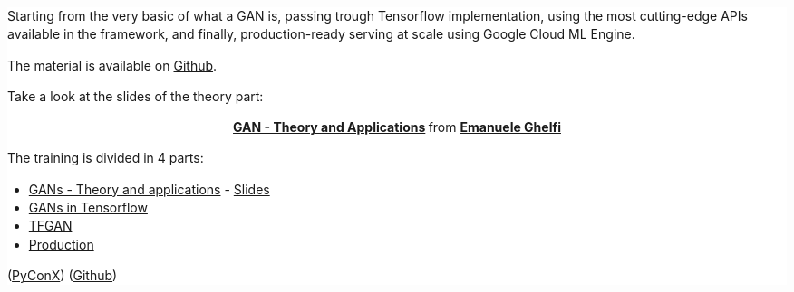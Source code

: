 Starting from the very basic of what a GAN is, passing trough Tensorflow implementation, using the most cutting-edge APIs available in the framework, and finally, production-ready serving at scale using Google Cloud ML Engine.

The material is available on [Github](https://github.com/zurutech/gans-from-theory-to-production).

Take a look at the slides of the theory part:

<center>
<iframe src="//www.slideshare.net/slideshow/embed_code/key/gO6APBMKpbeKWE" width="595" height="485" frameborder="0" marginwidth="0" marginheight="0" scrolling="no" style="border:1px solid #CCC; border-width:1px; margin-bottom:5px; max-width: 100%;" allowfullscreen> </iframe> <div style="margin-bottom:5px"> <strong> <a href="//www.slideshare.net/EmanueleGhelfi/gan-theory-and-applications-143737572" title="GAN - Theory and Applications" target="_blank">GAN - Theory and Applications</a> </strong> from <strong><a href="https://www.slideshare.net/EmanueleGhelfi" target="_blank">Emanuele Ghelfi</a></strong> </div>
</center>

The training is divided in 4 parts:
- [GANs - Theory and applications](https://github.com/zurutech/gans-from-theory-to-production) - [Slides](https://www.slideshare.net/EmanueleGhelfi/gan-theory-and-applications-143737572)
- [GANs in Tensorflow](https://github.com/zurutech/gans-from-theory-to-production/tree/master/2.%20GANs%20in%20Tensorflow)
- [TFGAN](https://github.com/zurutech/gans-from-theory-to-production/tree/master/3.%20TFGAN)
- [Production](https://github.com/zurutech/gans-from-theory-to-production/tree/master/4.%20Production)

([PyConX](https://www.pycon.it/conference/talks/deep-diving-into-gans-form-theory-to-production))
([Github](https://github.com/zurutech/gans-from-theory-to-production))